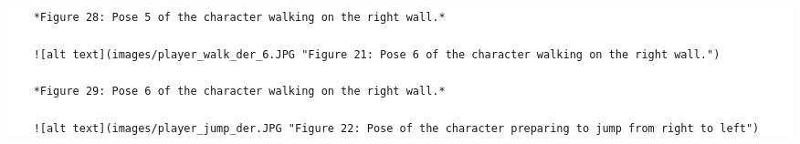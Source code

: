         *Figure 28: Pose 5 of the character walking on the right wall.*
        
        ![alt text](images/player_walk_der_6.JPG "Figure 21: Pose 6 of the character walking on the right wall.")

        *Figure 29: Pose 6 of the character walking on the right wall.*
        
        ![alt text](images/player_jump_der.JPG "Figure 22: Pose of the character preparing to jump from right to left")
        